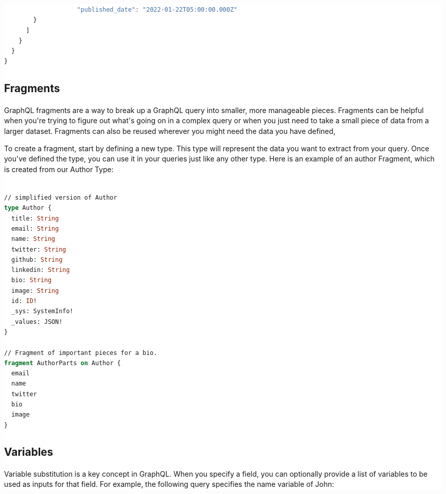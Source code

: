 ```jsx
					"published_date": "2022-01-22T05:00:00.000Z"
        }
      ]
    }
  }
}
```

## **Fragments**

GraphQL fragments are a way to break up a GraphQL query into smaller, more manageable pieces. Fragments can be helpful when you're trying to figure out what's going on in a complex query or when you just need to take a small piece of data from a larger dataset. Fragments can also be reused wherever you might need the data you have defined,

To create a fragment, start by defining a new type. This type will represent the data you want to extract from your query. Once you've defined the type, you can use it in your queries just like any other type. Here is an example of an author Fragment, which is created from our Author Type:

```graphql

// simplified version of Author
type Author {
  title: String
  email: String
  name: String
  twitter: String
  github: String
  linkedin: String
  bio: String
  image: String
  id: ID!
  _sys: SystemInfo!
  _values: JSON!
}

// Fragment of important pieces for a bio.
fragment AuthorParts on Author {
  email
  name
  twitter
  bio
  image
}
```

## Variables

Variable substitution is a key concept in GraphQL. When you specify a field, you can optionally provide a list of variables to be used as inputs for that field. For example, the following query specifies the name variable of John:
